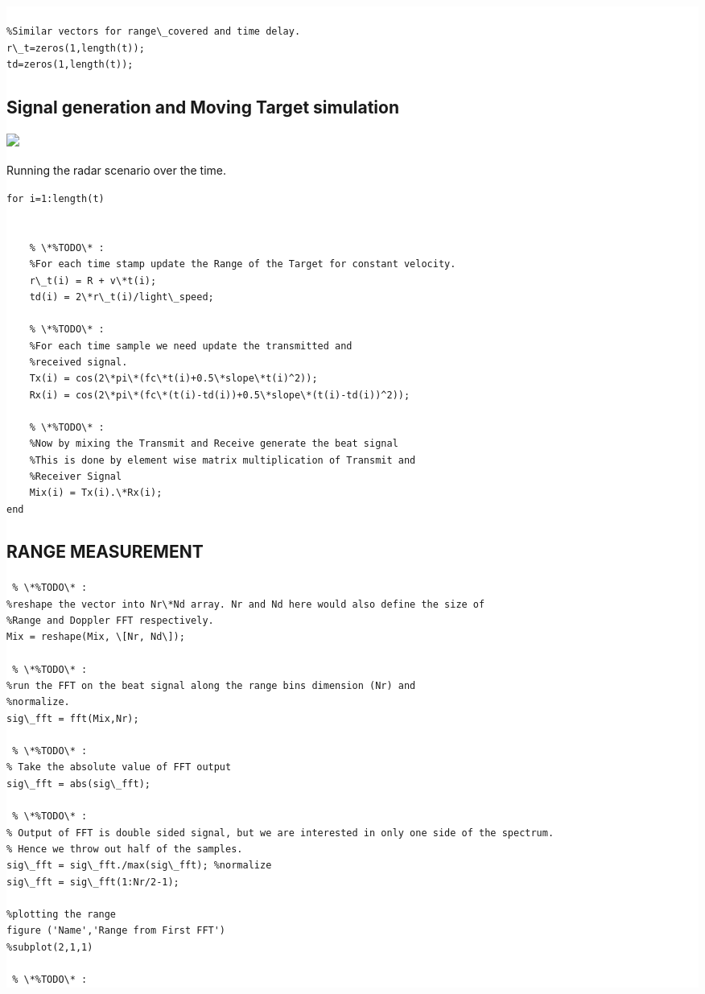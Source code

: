 ```

%Similar vectors for range\_covered and time delay.
r\_t=zeros(1,length(t));
td=zeros(1,length(t));
```

Signal generation and Moving Target simulation
----------------------------------------------

![](signal_propagation.png)

Running the radar scenario over the time.

```
for i=1:length(t)


    % \*%TODO\* :
    %For each time stamp update the Range of the Target for constant velocity.
    r\_t(i) = R + v\*t(i);
    td(i) = 2\*r\_t(i)/light\_speed;

    % \*%TODO\* :
    %For each time sample we need update the transmitted and
    %received signal.
    Tx(i) = cos(2\*pi\*(fc\*t(i)+0.5\*slope\*t(i)^2));
    Rx(i) = cos(2\*pi\*(fc\*(t(i)-td(i))+0.5\*slope\*(t(i)-td(i))^2));

    % \*%TODO\* :
    %Now by mixing the Transmit and Receive generate the beat signal
    %This is done by element wise matrix multiplication of Transmit and
    %Receiver Signal
    Mix(i) = Tx(i).\*Rx(i);
end
```

RANGE MEASUREMENT
-----------------

```
 % \*%TODO\* :
%reshape the vector into Nr\*Nd array. Nr and Nd here would also define the size of
%Range and Doppler FFT respectively.
Mix = reshape(Mix, \[Nr, Nd\]);

 % \*%TODO\* :
%run the FFT on the beat signal along the range bins dimension (Nr) and
%normalize.
sig\_fft = fft(Mix,Nr);

 % \*%TODO\* :
% Take the absolute value of FFT output
sig\_fft = abs(sig\_fft);

 % \*%TODO\* :
% Output of FFT is double sided signal, but we are interested in only one side of the spectrum.
% Hence we throw out half of the samples.
sig\_fft = sig\_fft./max(sig\_fft); %normalize
sig\_fft = sig\_fft(1:Nr/2-1);

%plotting the range
figure ('Name','Range from First FFT')
%subplot(2,1,1)

 % \*%TODO\* :
```